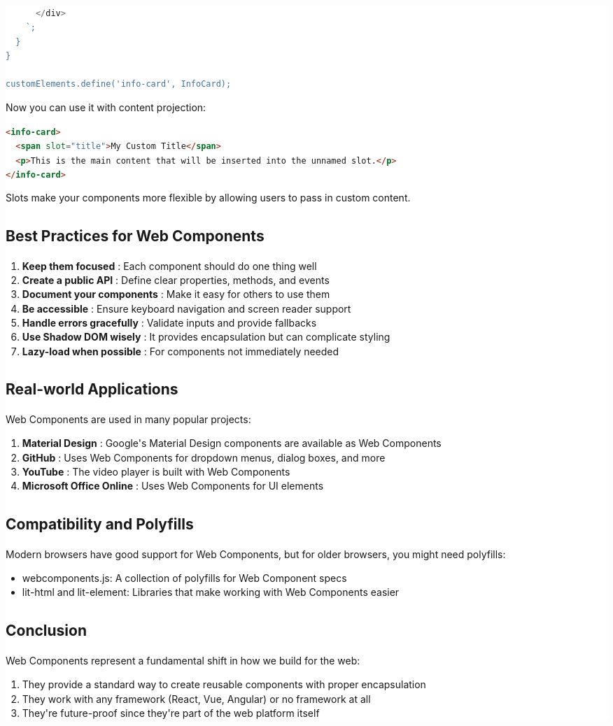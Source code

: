 ```javascript
      </div>
    `;
  }
}

customElements.define('info-card', InfoCard);
```

Now you can use it with content projection:

```html
<info-card>
  <span slot="title">My Custom Title</span>
  <p>This is the main content that will be inserted into the unnamed slot.</p>
</info-card>
```

Slots make your components more flexible by allowing users to pass in custom content.

## Best Practices for Web Components

1. **Keep them focused** : Each component should do one thing well
2. **Create a public API** : Define clear properties, methods, and events
3. **Document your components** : Make it easy for others to use them
4. **Be accessible** : Ensure keyboard navigation and screen reader support
5. **Handle errors gracefully** : Validate inputs and provide fallbacks
6. **Use Shadow DOM wisely** : It provides encapsulation but can complicate styling
7. **Lazy-load when possible** : For components not immediately needed

## Real-world Applications

Web Components are used in many popular projects:

1. **Material Design** : Google's Material Design components are available as Web Components
2. **GitHub** : Uses Web Components for dropdown menus, dialog boxes, and more
3. **YouTube** : The video player is built with Web Components
4. **Microsoft Office Online** : Uses Web Components for UI elements

## Compatibility and Polyfills

Modern browsers have good support for Web Components, but for older browsers, you might need polyfills:

* webcomponents.js: A collection of polyfills for Web Component specs
* lit-html and lit-element: Libraries that make working with Web Components easier

## Conclusion

Web Components represent a fundamental shift in how we build for the web:

1. They provide a standard way to create reusable components with proper encapsulation
2. They work with any framework (React, Vue, Angular) or no framework at all
3. They're future-proof since they're part of the web platform itself
